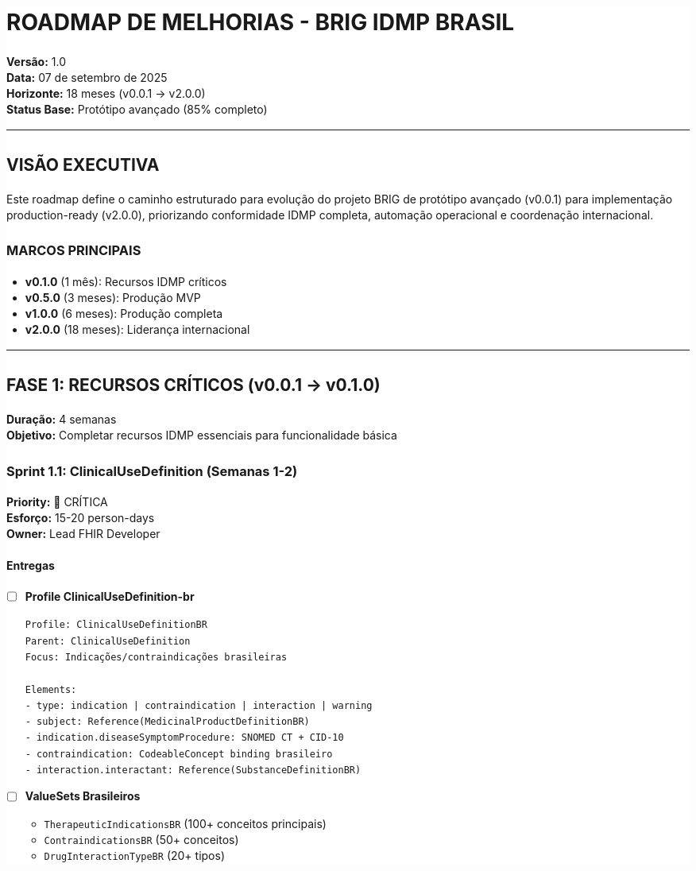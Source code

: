 # ROADMAP DE MELHORIAS - BRIG IDMP BRASIL

**Versão:** 1.0  
**Data:** 07 de setembro de 2025  
**Horizonte:** 18 meses (v0.0.1 → v2.0.0)  
**Status Base:** Protótipo avançado (85% completo)

---

## VISÃO EXECUTIVA

Este roadmap define o caminho estruturado para evolução do projeto BRIG de protótipo avançado (v0.0.1) para implementação production-ready (v2.0.0), priorizando conformidade IDMP completa, automação operacional e coordenação internacional.

### MARCOS PRINCIPAIS
- **v0.1.0** (1 mês): Recursos IDMP críticos
- **v0.5.0** (3 meses): Produção MVP  
- **v1.0.0** (6 meses): Produção completa
- **v2.0.0** (18 meses): Liderança internacional

---

## FASE 1: RECURSOS CRÍTICOS (v0.0.1 → v0.1.0)
**Duração:** 4 semanas  
**Objetivo:** Completar recursos IDMP essenciais para funcionalidade básica

### Sprint 1.1: ClinicalUseDefinition (Semanas 1-2)
**Priority:** 🔴 CRÍTICA  
**Esforço:** 15-20 person-days  
**Owner:** Lead FHIR Developer  

#### Entregas
- [ ] **Profile ClinicalUseDefinition-br** 
  ```fsh
  Profile: ClinicalUseDefinitionBR
  Parent: ClinicalUseDefinition
  Focus: Indicações/contraindicações brasileiras
  
  Elements:
  - type: indication | contraindication | interaction | warning  
  - subject: Reference(MedicinalProductDefinitionBR)
  - indication.diseaseSymptomProcedure: SNOMED CT + CID-10
  - contraindication: CodeableConcept binding brasileiro
  - interaction.interactant: Reference(SubstanceDefinitionBR)
  ```

- [ ] **ValueSets Brasileiros**
  - `TherapeuticIndicationsBR` (100+ conceitos principais)
  - `ContraindicationsBR` (50+ conceitos)
  - `DrugInteractionTypeBR` (20+ tipos)
